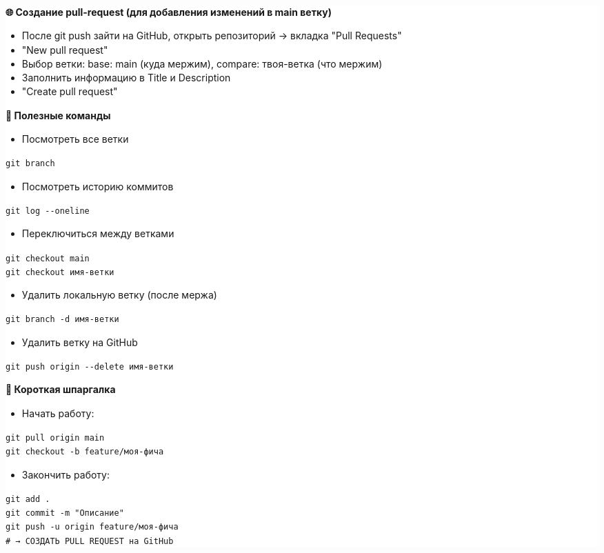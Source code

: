 **🌐 Создание pull-request (для добавления изменений в main ветку)**
- После git push зайти на GitHub, открыть репозиторий → вкладка "Pull Requests"
- "New pull request"
- Выбор ветки: base: main (куда мержим), compare: твоя-ветка (что мержим)
- Заполнить информацию в Title и Description
- "Create pull request"

**📖 Полезные команды** 

- Посмотреть все ветки
```
git branch
```
- Посмотреть историю коммитов
```
git log --oneline
```
- Переключиться между ветками
```
git checkout main
git checkout имя-ветки
```
- Удалить локальную ветку (после мержа)
```
git branch -d имя-ветки
```
- Удалить ветку на GitHub
```
git push origin --delete имя-ветки
```
**🎯 Короткая шпаргалка**
- Начать работу:
```
git pull origin main
git checkout -b feature/моя-фича
```
- Закончить работу:
```
git add .
git commit -m "Описание"
git push -u origin feature/моя-фича
# → СОЗДАТЬ PULL REQUEST на GitHub
```
